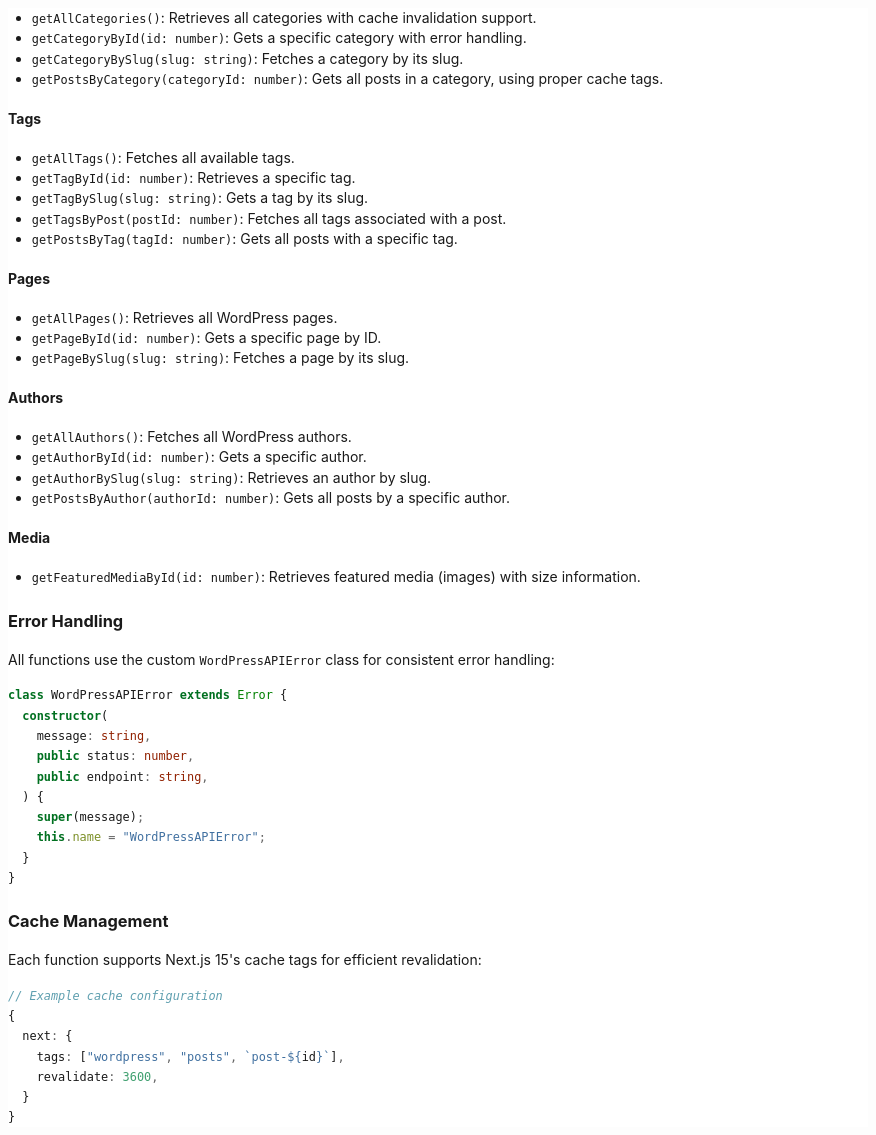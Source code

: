 - `getAllCategories()`: Retrieves all categories with cache invalidation support.
- `getCategoryById(id: number)`: Gets a specific category with error handling.
- `getCategoryBySlug(slug: string)`: Fetches a category by its slug.
- `getPostsByCategory(categoryId: number)`: Gets all posts in a category, using proper cache tags.

#### Tags

- `getAllTags()`: Fetches all available tags.
- `getTagById(id: number)`: Retrieves a specific tag.
- `getTagBySlug(slug: string)`: Gets a tag by its slug.
- `getTagsByPost(postId: number)`: Fetches all tags associated with a post.
- `getPostsByTag(tagId: number)`: Gets all posts with a specific tag.

#### Pages

- `getAllPages()`: Retrieves all WordPress pages.
- `getPageById(id: number)`: Gets a specific page by ID.
- `getPageBySlug(slug: string)`: Fetches a page by its slug.

#### Authors

- `getAllAuthors()`: Fetches all WordPress authors.
- `getAuthorById(id: number)`: Gets a specific author.
- `getAuthorBySlug(slug: string)`: Retrieves an author by slug.
- `getPostsByAuthor(authorId: number)`: Gets all posts by a specific author.

#### Media

- `getFeaturedMediaById(id: number)`: Retrieves featured media (images) with size information.

### Error Handling

All functions use the custom `WordPressAPIError` class for consistent error handling:

```typescript
class WordPressAPIError extends Error {
  constructor(
    message: string,
    public status: number,
    public endpoint: string,
  ) {
    super(message);
    this.name = "WordPressAPIError";
  }
}
```

### Cache Management

Each function supports Next.js 15's cache tags for efficient revalidation:

```typescript
// Example cache configuration
{
  next: {
    tags: ["wordpress", "posts", `post-${id}`],
    revalidate: 3600,
  }
}
```
